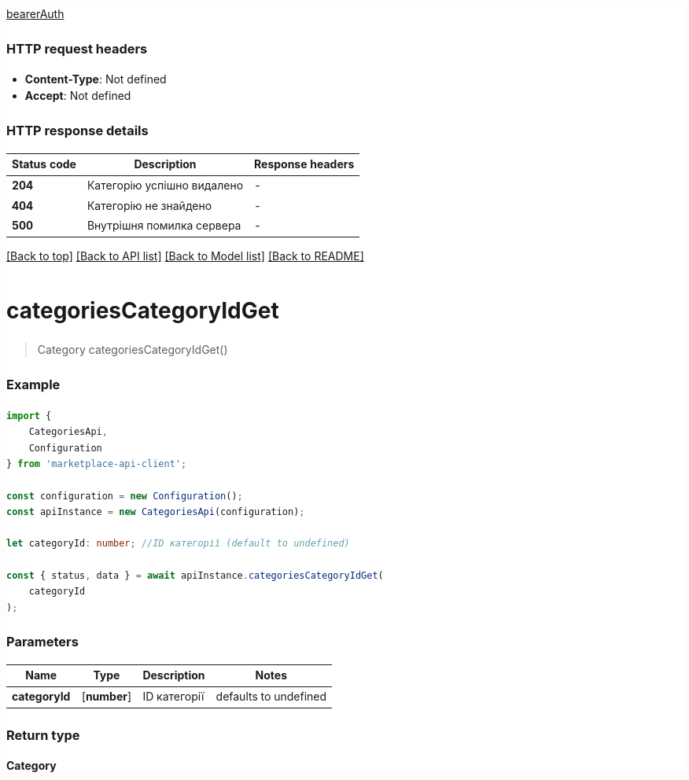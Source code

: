 [bearerAuth](../README.md#bearerAuth)

### HTTP request headers

 - **Content-Type**: Not defined
 - **Accept**: Not defined


### HTTP response details
| Status code | Description | Response headers |
|-------------|-------------|------------------|
|**204** | Категорію успішно видалено |  -  |
|**404** | Категорію не знайдено |  -  |
|**500** | Внутрішня помилка сервера |  -  |

[[Back to top]](#) [[Back to API list]](../README.md#documentation-for-api-endpoints) [[Back to Model list]](../README.md#documentation-for-models) [[Back to README]](../README.md)

# **categoriesCategoryIdGet**
> Category categoriesCategoryIdGet()


### Example

```typescript
import {
    CategoriesApi,
    Configuration
} from 'marketplace-api-client';

const configuration = new Configuration();
const apiInstance = new CategoriesApi(configuration);

let categoryId: number; //ID категорії (default to undefined)

const { status, data } = await apiInstance.categoriesCategoryIdGet(
    categoryId
);
```

### Parameters

|Name | Type | Description  | Notes|
|------------- | ------------- | ------------- | -------------|
| **categoryId** | [**number**] | ID категорії | defaults to undefined|


### Return type

**Category**

